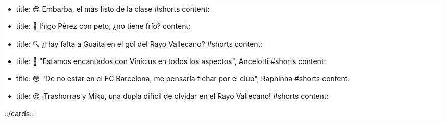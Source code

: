   

- title: 😎 Embarba, el más listo de la clase #shorts
  content: <div class="nt-card-image tags" ><iframe src="https://www.youtube.com/embed/8RswsZdHejM" allow="accelerometer; autoplay; encrypted-media; gyroscope; picture-in-picture; web-share" allowfullscreen="" width="450" height="350" frameborder="0"></iframe></div>
  
  

- title: 🤣 Iñigo Pérez con peto, ¿no tiene frío?
  content: <div class="nt-card-image tags" ><iframe src="https://www.youtube.com/embed/yEiyxFC9jV4" allow="accelerometer; autoplay; encrypted-media; gyroscope; picture-in-picture; web-share" allowfullscreen="" width="450" height="350" frameborder="0"></iframe></div>
  
  

- title: 🔍 ¿Hay falta a Guaita en el gol del Rayo Vallecano? #shorts
  content: <div class="nt-card-image tags" ><iframe src="https://www.youtube.com/embed/REHF107ZInU" allow="accelerometer; autoplay; encrypted-media; gyroscope; picture-in-picture; web-share" allowfullscreen="" width="450" height="350" frameborder="0"></iframe></div>
  
  

- title: 👀 "Estamos encantados con Vinícius en todos los aspectos", Ancelotti #shorts
  content: <div class="nt-card-image tags" ><iframe src="https://www.youtube.com/embed/s1xXh_9aeCM" allow="accelerometer; autoplay; encrypted-media; gyroscope; picture-in-picture; web-share" allowfullscreen="" width="450" height="350" frameborder="0"></iframe></div>
  
  

- title: 😳 "De no estar en el FC Barcelona, me pensaría fichar por el club", Raphinha #shorts
  content: <div class="nt-card-image tags" ><iframe src="https://www.youtube.com/embed/fki0PDjPDXA" allow="accelerometer; autoplay; encrypted-media; gyroscope; picture-in-picture; web-share" allowfullscreen="" width="450" height="350" frameborder="0"></iframe></div>
  
  

- title: 😍 ¡Trashorras y Miku, una dupla difícil de olvidar en el Rayo Vallecano! #shorts
  content: <div class="nt-card-image tags" ><iframe src="https://www.youtube.com/embed/OdzMSYowTHA" allow="accelerometer; autoplay; encrypted-media; gyroscope; picture-in-picture; web-share" allowfullscreen="" width="450" height="350" frameborder="0"></iframe></div>
  
  


::/cards::

